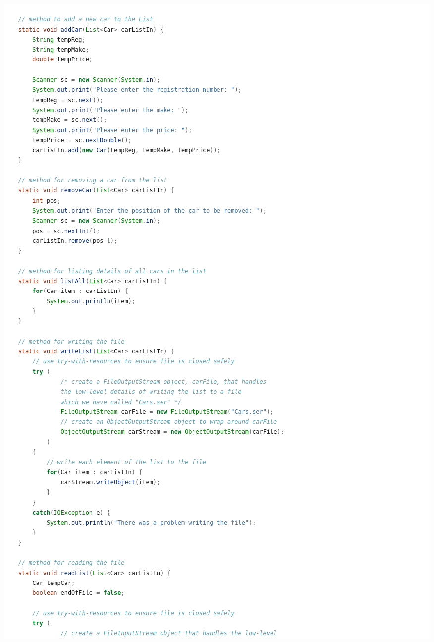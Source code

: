 ```Java

    // method to add a new car to the List
    static void addCar(List<Car> carListIn) {
        String tempReg;
        String tempMake;
        double tempPrice;

        Scanner sc = new Scanner(System.in);
        System.out.print("Please enter the registration number: ");
        tempReg = sc.next();
        System.out.print("Please enter the make: ");
        tempMake = sc.next();
        System.out.print("Please enter the price: ");
        tempPrice = sc.nextDouble();
        carListIn.add(new Car(tempReg, tempMake, tempPrice));
    }

    // method for removing a car from the list 
    static void removeCar(List<Car> carListIn) {
        int pos;
        System.out.print("Enter the position of the car to be removed: ");
        Scanner sc = new Scanner(System.in);
        pos = sc.nextInt();
        carListIn.remove(pos-1);
    }

    // method for listing details of all cars in the list
    static void listAll(List<Car> carListIn) {
        for(Car item : carListIn) {
            System.out.println(item);
        }
    }

    // method for writing the file
    static void writeList(List<Car> carListIn) {
        // use try-with-resources to ensure file is closed safely
        try (
                /* create a FileOutputStream object, carFile, that handles
                the low-level details of writing the list to a file 
                which we have called "Cars.ser" */
                FileOutputStream carFile = new FileOutputStream("Cars.ser");
                // create an ObjectOutputStream object to wrap around carFile
                ObjectOutputStream carStream = new ObjectOutputStream(carFile);
            )
        {
            // write each element of the list to the file
            for(Car item : carListIn) {
                carStream.writeObject(item);
            }
        }
        catch(IOException e) {
            System.out.println("There was a problem writing the file");
        }
    }

    // method for reading the file
    static void readList(List<Car> carListIn) {
        Car tempCar;
        boolean endOfFile = false;

        // use try-with-resources to ensure file is closed safely
        try (
                // create a FileInputStream object that handles the low-level 
```
